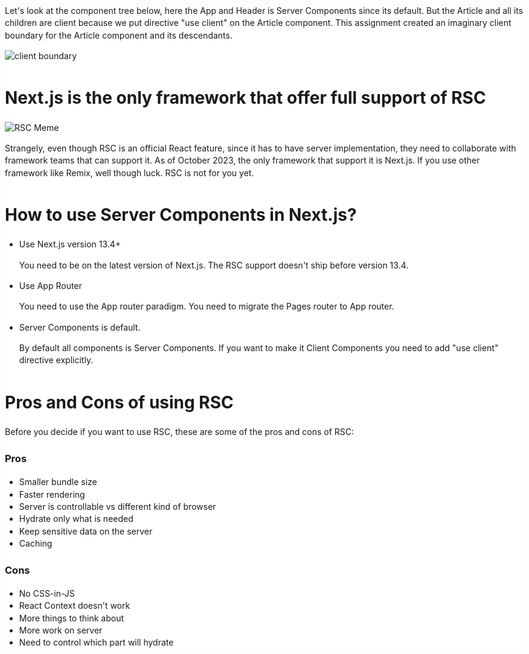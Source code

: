 Let's look at the component tree below, here the App and Header is Server Components since its default. But the Article and all its children are client because we put directive "use client" on the Article component. This assignment created an imaginary client boundary for the Article component and its descendants.

![client boundary](/assets/images/rsc-6.png)

# Next.js is the only framework that offer full support of RSC

![RSC Meme](/assets/images/rsc-7.png)

Strangely, even though RSC is an official React feature, since it has to have server implementation, they need to collaborate with framework teams that can support it. As of October 2023, the only framework that support it is Next.js. If you use other framework like Remix, well though luck. RSC is not for you yet.

# How to use Server Components in Next.js?

- Use Next.js version 13.4+

  You need to be on the latest version of Next.js. The RSC support doesn't ship before version 13.4.

- Use App Router

  You need to use the App router paradigm. You need to migrate the Pages router to App router.

- Server Components is default.
  
  By default all components is Server Components. If you want to make it Client Components you need to add "use client" directive explicitly.

# Pros and Cons of using RSC

Before you decide if you want to use RSC, these are some of the pros and cons of RSC:

### Pros

- Smaller bundle size
- Faster rendering
- Server is controllable vs different kind of browser
- Hydrate only what is needed
- Keep sensitive data on the server
- Caching

### Cons
- No CSS-in-JS
- React Context doesn't work
- More things to think about
- More work on server
- Need to control which part will hydrate
